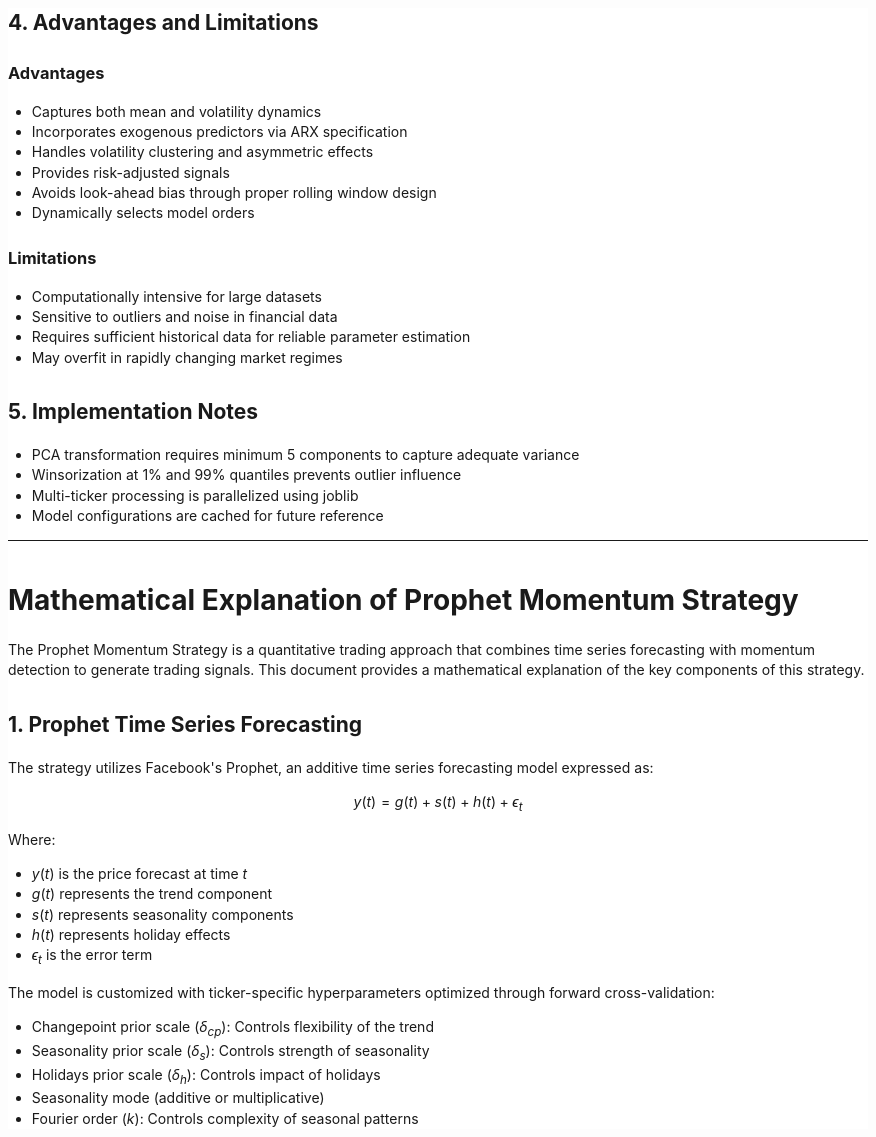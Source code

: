 ## 4. Advantages and Limitations

### Advantages
- Captures both mean and volatility dynamics
- Incorporates exogenous predictors via ARX specification
- Handles volatility clustering and asymmetric effects
- Provides risk-adjusted signals
- Avoids look-ahead bias through proper rolling window design
- Dynamically selects model orders

### Limitations
- Computationally intensive for large datasets
- Sensitive to outliers and noise in financial data
- Requires sufficient historical data for reliable parameter estimation
- May overfit in rapidly changing market regimes

## 5. Implementation Notes

- PCA transformation requires minimum 5 components to capture adequate variance
- Winsorization at 1% and 99% quantiles prevents outlier influence
- Multi-ticker processing is parallelized using joblib
- Model configurations are cached for future reference

---
# Mathematical Explanation of Prophet Momentum Strategy

The Prophet Momentum Strategy is a quantitative trading approach that combines time series forecasting with momentum detection to generate trading signals. This document provides a mathematical explanation of the key components of this strategy.

## 1. Prophet Time Series Forecasting

The strategy utilizes Facebook's Prophet, an additive time series forecasting model expressed as:

$$y(t) = g(t) + s(t) + h(t) + \epsilon_t$$

Where:
- $y(t)$ is the price forecast at time $t$
- $g(t)$ represents the trend component
- $s(t)$ represents seasonality components
- $h(t)$ represents holiday effects
- $\epsilon_t$ is the error term

The model is customized with ticker-specific hyperparameters optimized through forward cross-validation:
- Changepoint prior scale ($\delta_{cp}$): Controls flexibility of the trend
- Seasonality prior scale ($\delta_s$): Controls strength of seasonality
- Holidays prior scale ($\delta_h$): Controls impact of holidays
- Seasonality mode (additive or multiplicative)
- Fourier order ($k$): Controls complexity of seasonal patterns
